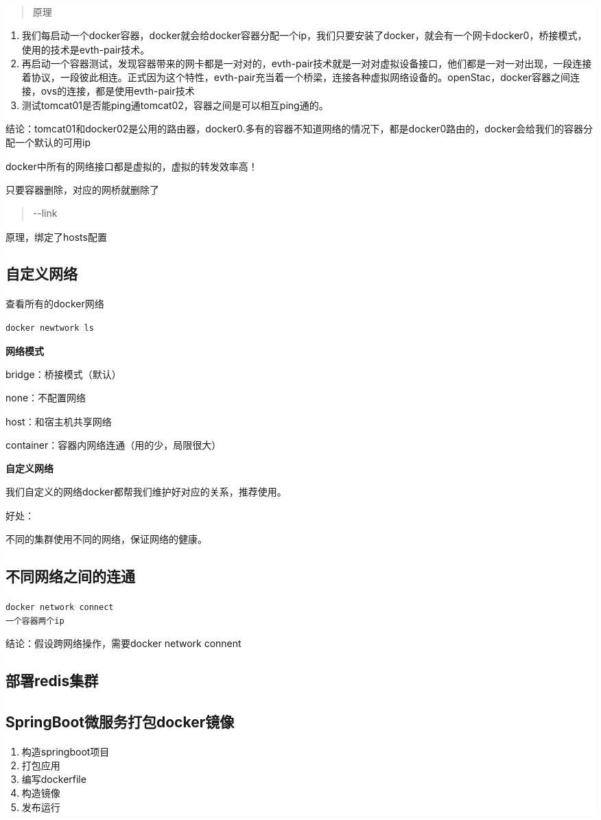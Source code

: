 > 原理

1. 我们每启动一个docker容器，docker就会给docker容器分配一个ip，我们只要安装了docker，就会有一个网卡docker0，桥接模式，使用的技术是evth-pair技术。
2. 再启动一个容器测试，发现容器带来的网卡都是一对对的，evth-pair技术就是一对对虚拟设备接口，他们都是一对一对出现，一段连接着协议，一段彼此相连。正式因为这个特性，evth-pair充当着一个桥梁，连接各种虚拟网络设备的。openStac，docker容器之间连接，ovs的连接，都是使用evth-pair技术
3. 测试tomcat01是否能ping通tomcat02，容器之间是可以相互ping通的。

结论：tomcat01和docker02是公用的路由器，docker0.多有的容器不知道网络的情况下，都是docker0路由的，docker会给我们的容器分配一个默认的可用ip

docker中所有的网络接口都是虚拟的，虚拟的转发效率高！

只要容器删除，对应的网桥就删除了

> --link

原理，绑定了hosts配置

## 自定义网络

查看所有的docker网络

```
docker newtwork ls
```

**网络模式**

bridge：桥接模式（默认）

none：不配置网络

host：和宿主机共享网络

container：容器内网络连通（用的少，局限很大）

**自定义网络**

我们自定义的网络docker都帮我们维护好对应的关系，推荐使用。

好处：

不同的集群使用不同的网络，保证网络的健康。

## 不同网络之间的连通

```
docker network connect 
一个容器两个ip
```

结论：假设跨网络操作，需要docker network connent

## 部署redis集群

## SpringBoot微服务打包docker镜像

1. 构造springboot项目
2. 打包应用
3. 编写dockerfile
4. 构造镜像
5. 发布运行
